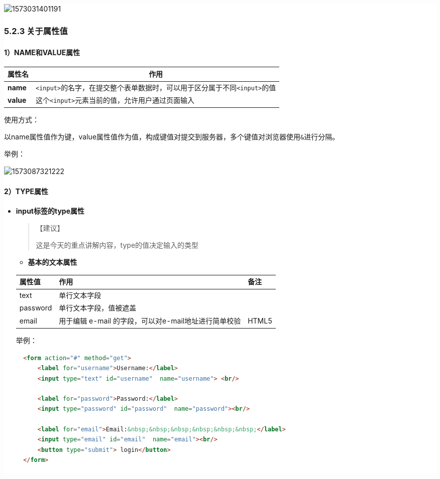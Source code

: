 ![1573031401191](assets/1573031401191.png)

### 5.2.3 关于属性值

#### 1）**NAME和VALUE属性**

| 属性名    | 作用                                                         |
| --------- | ------------------------------------------------------------ |
| **name**  | `<input>`的名字，在提交整个表单数据时，可以用于区分属于不同`<input>`的值 |
| **value** | 这个`<input>`元素当前的值，允许用户通过页面输入              |

使用方式：

以name属性值作为键，value属性值作为值，构成键值对提交到服务器，多个键值对浏览器使用`&`进行分隔。

举例：

![1573087321222](assets/1573087321222.png)



#### 2）**TYPE属性**

* **input标签的type属性**

  >【建议】
  >
  >这是今天的重点讲解内容，type的值决定输入的类型

  * **基本的文本属性**

  | 属性值   | 作用                                                 | 备注  |
  | -------- | ---------------------------------------------------- | ----- |
  | text     | 单行文本字段                                         |       |
  | password | 单行文本字段，值被遮盖                               |       |
  | email    | 用于编辑 e-mail 的字段，可以对e-mail地址进行简单校验 | HTML5 |

  举例：

  ```html
    <form action="#" method="get">
        <label for="username">Username:</label>
        <input type="text" id="username"  name="username"> <br/>
    
        <label for="password">Password:</label>
        <input type="password" id="password"  name="password"><br/>
    
        <label for="email">Email:&nbsp;&nbsp;&nbsp;&nbsp;&nbsp;&nbsp;</label>
        <input type="email" id="email"  name="email"><br/>
        <button type="submit"> login</button>
    </form>
    
  ```
